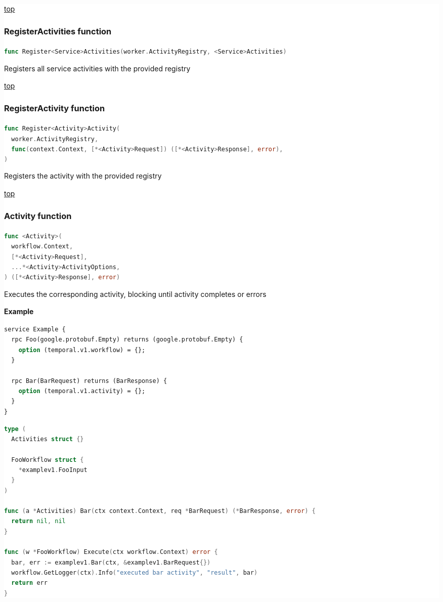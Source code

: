 [top](#generated-code-reference)

### RegisterActivities function

```go
func Register<Service>Activities(worker.ActivityRegistry, <Service>Activities)
```

Registers all service activities with the provided registry

[top](#generated-code-reference)

### RegisterActivity function

```go
func Register<Activity>Activity(
  worker.ActivityRegistry, 
  func(context.Context, [*<Activity>Request]) ([*<Activity>Response], error),
)
```

Registers the activity with the provided registry

[top](#generated-code-reference)

### Activity function

```go
func <Activity>(
  workflow.Context, 
  [*<Activity>Request],
  ...*<Activity>ActivityOptions,
) ([*<Activity>Response], error)
```

Executes the corresponding activity, blocking until activity completes or errors

**Example**

```protobuf
service Example {
  rpc Foo(google.protobuf.Empty) returns (google.protobuf.Empty) {
    option (temporal.v1.workflow) = {};
  }

  rpc Bar(BarRequest) returns (BarResponse) {
    option (temporal.v1.activity) = {};
  }
}
```

```go
type (
  Activities struct {}

  FooWorkflow struct {
    *examplev1.FooInput
  }
)

func (a *Activities) Bar(ctx context.Context, req *BarRequest) (*BarResponse, error) {
  return nil, nil
}

func (w *FooWorkflow) Execute(ctx workflow.Context) error {
  bar, err := examplev1.Bar(ctx, &examplev1.BarRequest{})
  workflow.GetLogger(ctx).Info("executed bar activity", "result", bar)
  return err
}
```